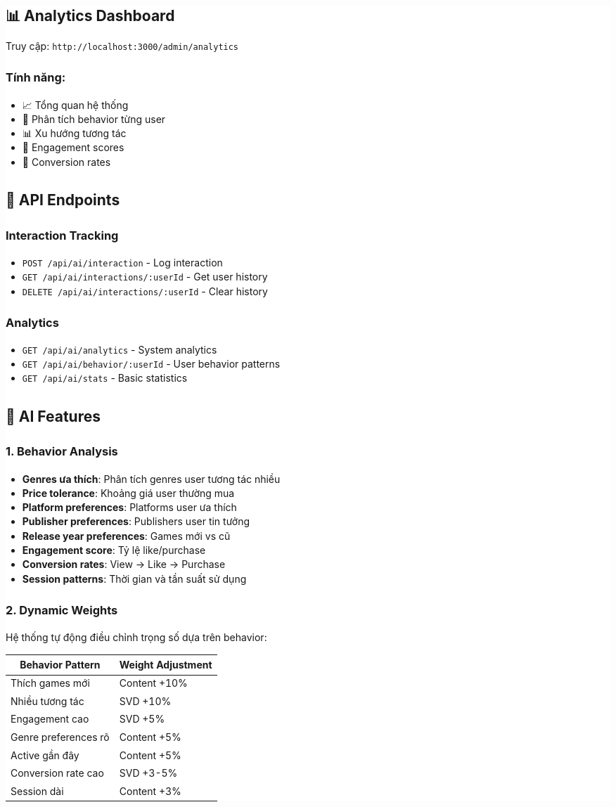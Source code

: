 ## 📊 Analytics Dashboard

Truy cập: `http://localhost:3000/admin/analytics`

### Tính năng:
- 📈 Tổng quan hệ thống
- 👤 Phân tích behavior từng user
- 📊 Xu hướng tương tác
- 🧠 Engagement scores
- 🎯 Conversion rates

## 🔧 API Endpoints

### Interaction Tracking
- `POST /api/ai/interaction` - Log interaction
- `GET /api/ai/interactions/:userId` - Get user history
- `DELETE /api/ai/interactions/:userId` - Clear history

### Analytics
- `GET /api/ai/analytics` - System analytics
- `GET /api/ai/behavior/:userId` - User behavior patterns
- `GET /api/ai/stats` - Basic statistics

## 🧠 AI Features

### 1. Behavior Analysis
- **Genres ưa thích**: Phân tích genres user tương tác nhiều
- **Price tolerance**: Khoảng giá user thường mua
- **Platform preferences**: Platforms user ưa thích
- **Publisher preferences**: Publishers user tin tưởng
- **Release year preferences**: Games mới vs cũ
- **Engagement score**: Tỷ lệ like/purchase
- **Conversion rates**: View → Like → Purchase
- **Session patterns**: Thời gian và tần suất sử dụng

### 2. Dynamic Weights
Hệ thống tự động điều chỉnh trọng số dựa trên behavior:

| Behavior Pattern | Weight Adjustment |
|------------------|-------------------|
| Thích games mới | Content +10% |
| Nhiều tương tác | SVD +10% |
| Engagement cao | SVD +5% |
| Genre preferences rõ | Content +5% |
| Active gần đây | Content +5% |
| Conversion rate cao | SVD +3-5% |
| Session dài | Content +3% |
